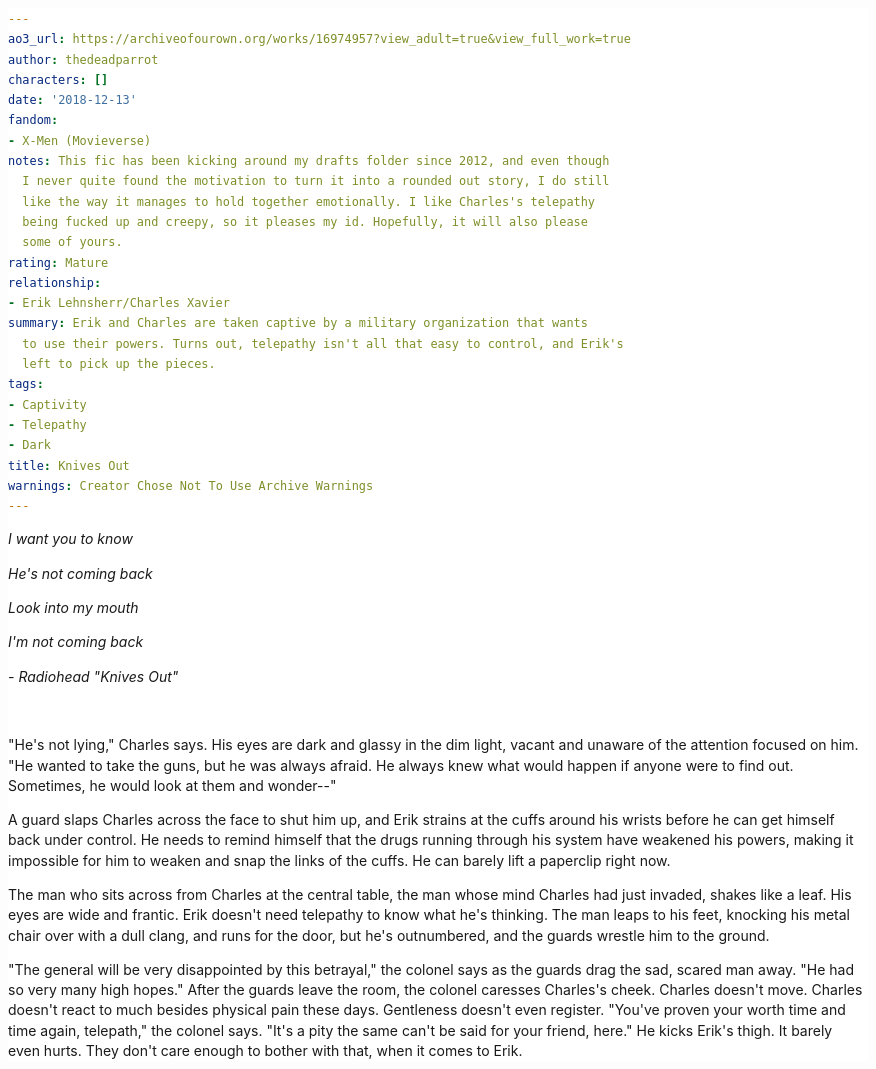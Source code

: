 ```yaml
---
ao3_url: https://archiveofourown.org/works/16974957?view_adult=true&view_full_work=true
author: thedeadparrot
characters: []
date: '2018-12-13'
fandom:
- X-Men (Movieverse)
notes: This fic has been kicking around my drafts folder since 2012, and even though
  I never quite found the motivation to turn it into a rounded out story, I do still
  like the way it manages to hold together emotionally. I like Charles's telepathy
  being fucked up and creepy, so it pleases my id. Hopefully, it will also please
  some of yours.
rating: Mature
relationship:
- Erik Lehnsherr/Charles Xavier
summary: Erik and Charles are taken captive by a military organization that wants
  to use their powers. Turns out, telepathy isn't all that easy to control, and Erik's
  left to pick up the pieces.
tags:
- Captivity
- Telepathy
- Dark
title: Knives Out
warnings: Creator Chose Not To Use Archive Warnings
---
```


*I want you to know*  

*He's not coming back*  

*Look into my mouth*  

*I'm not coming back*  

*- Radiohead "Knives Out"*


 

"He's not lying," Charles says. His eyes are dark and glassy in the dim light, vacant and unaware of the attention focused on him. "He wanted to take the guns, but he was always afraid. He always knew what would happen if anyone were to find out. Sometimes, he would look at them and wonder--"

A guard slaps Charles across the face to shut him up, and Erik strains at the cuffs around his wrists before he can get himself back under control. He needs to remind himself that the drugs running through his system have weakened his powers, making it impossible for him to weaken and snap the links of the cuffs. He can barely lift a paperclip right now.

The man who sits across from Charles at the central table, the man whose mind Charles had just invaded, shakes like a leaf. His eyes are wide and frantic. Erik doesn't need telepathy to know what he's thinking. The man leaps to his feet, knocking his metal chair over with a dull clang, and runs for the door, but he's outnumbered, and the guards wrestle him to the ground.

"The general will be very disappointed by this betrayal," the colonel says as the guards drag the sad, scared man away. "He had so very many high hopes." After the guards leave the room, the colonel caresses Charles's cheek. Charles doesn't move. Charles doesn't react to much besides physical pain these days. Gentleness doesn't even register. "You've proven your worth time and time again, telepath," the colonel says. "It's a pity the same can't be said for your friend, here." He kicks Erik's thigh. It barely even hurts. They don't care enough to bother with that, when it comes to Erik.
